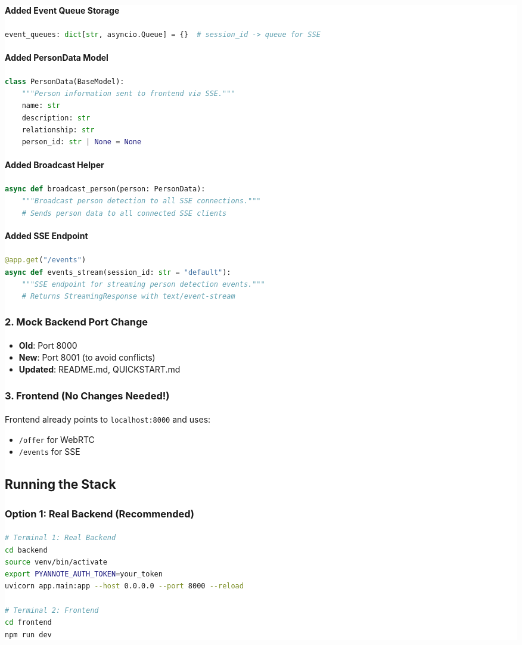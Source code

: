 #### Added Event Queue Storage
```python
event_queues: dict[str, asyncio.Queue] = {}  # session_id -> queue for SSE
```

#### Added PersonData Model
```python
class PersonData(BaseModel):
    """Person information sent to frontend via SSE."""
    name: str
    description: str
    relationship: str
    person_id: str | None = None
```

#### Added Broadcast Helper
```python
async def broadcast_person(person: PersonData):
    """Broadcast person detection to all SSE connections."""
    # Sends person data to all connected SSE clients
```

#### Added SSE Endpoint
```python
@app.get("/events")
async def events_stream(session_id: str = "default"):
    """SSE endpoint for streaming person detection events."""
    # Returns StreamingResponse with text/event-stream
```

### 2. Mock Backend Port Change

- **Old**: Port 8000
- **New**: Port 8001 (to avoid conflicts)
- **Updated**: README.md, QUICKSTART.md

### 3. Frontend (No Changes Needed!)

Frontend already points to `localhost:8000` and uses:
- `/offer` for WebRTC
- `/events` for SSE

## Running the Stack

### Option 1: Real Backend (Recommended)

```bash
# Terminal 1: Real Backend
cd backend
source venv/bin/activate
export PYANNOTE_AUTH_TOKEN=your_token
uvicorn app.main:app --host 0.0.0.0 --port 8000 --reload

# Terminal 2: Frontend
cd frontend
npm run dev
```
